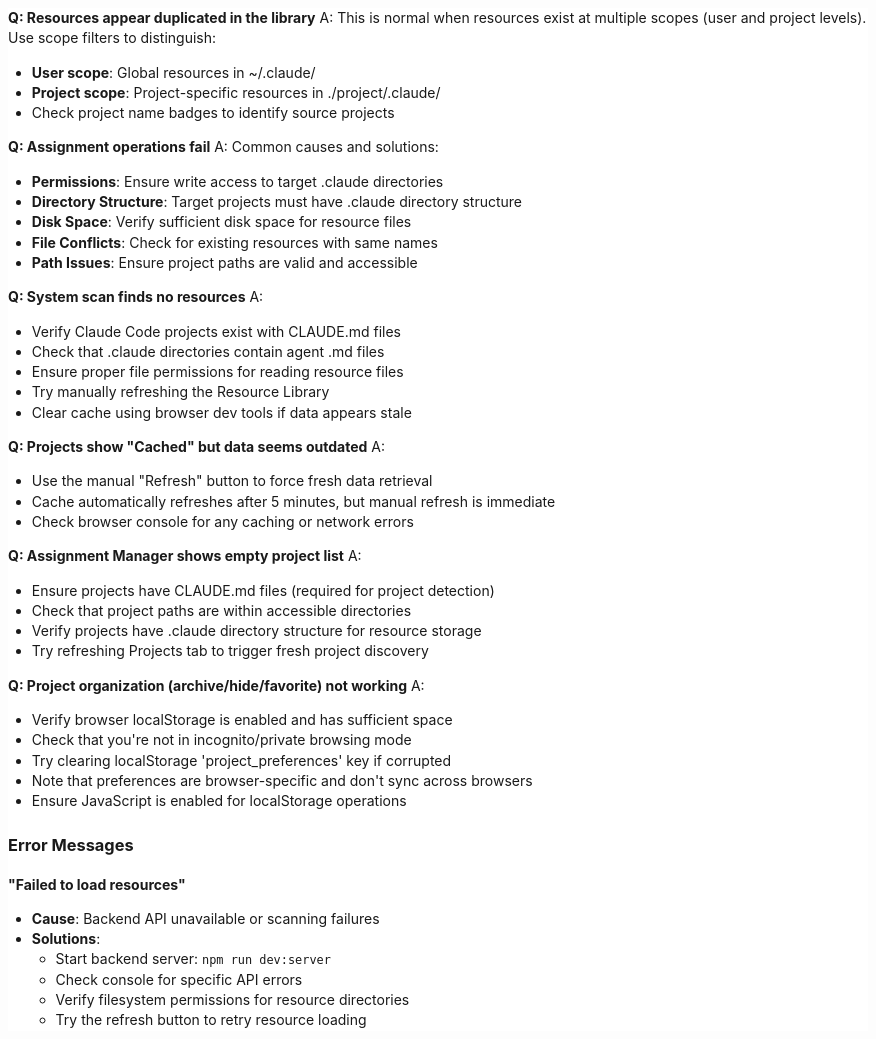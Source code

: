 **Q: Resources appear duplicated in the library**
A: This is normal when resources exist at multiple scopes (user and project levels). Use scope filters to distinguish:
- **User scope**: Global resources in ~/.claude/
- **Project scope**: Project-specific resources in ./project/.claude/
- Check project name badges to identify source projects

**Q: Assignment operations fail**
A: Common causes and solutions:
- **Permissions**: Ensure write access to target .claude directories
- **Directory Structure**: Target projects must have .claude directory structure
- **Disk Space**: Verify sufficient disk space for resource files
- **File Conflicts**: Check for existing resources with same names
- **Path Issues**: Ensure project paths are valid and accessible

**Q: System scan finds no resources**
A:
- Verify Claude Code projects exist with CLAUDE.md files
- Check that .claude directories contain agent .md files
- Ensure proper file permissions for reading resource files
- Try manually refreshing the Resource Library
- Clear cache using browser dev tools if data appears stale

**Q: Projects show "Cached" but data seems outdated**
A:
- Use the manual "Refresh" button to force fresh data retrieval
- Cache automatically refreshes after 5 minutes, but manual refresh is immediate
- Check browser console for any caching or network errors

**Q: Assignment Manager shows empty project list**
A:
- Ensure projects have CLAUDE.md files (required for project detection)
- Check that project paths are within accessible directories
- Verify projects have .claude directory structure for resource storage
- Try refreshing Projects tab to trigger fresh project discovery

**Q: Project organization (archive/hide/favorite) not working**
A:
- Verify browser localStorage is enabled and has sufficient space
- Check that you're not in incognito/private browsing mode
- Try clearing localStorage 'project_preferences' key if corrupted
- Note that preferences are browser-specific and don't sync across browsers
- Ensure JavaScript is enabled for localStorage operations

### Error Messages

**"Failed to load resources"**
- **Cause**: Backend API unavailable or scanning failures
- **Solutions**: 
  - Start backend server: `npm run dev:server`
  - Check console for specific API errors
  - Verify filesystem permissions for resource directories
  - Try the refresh button to retry resource loading
